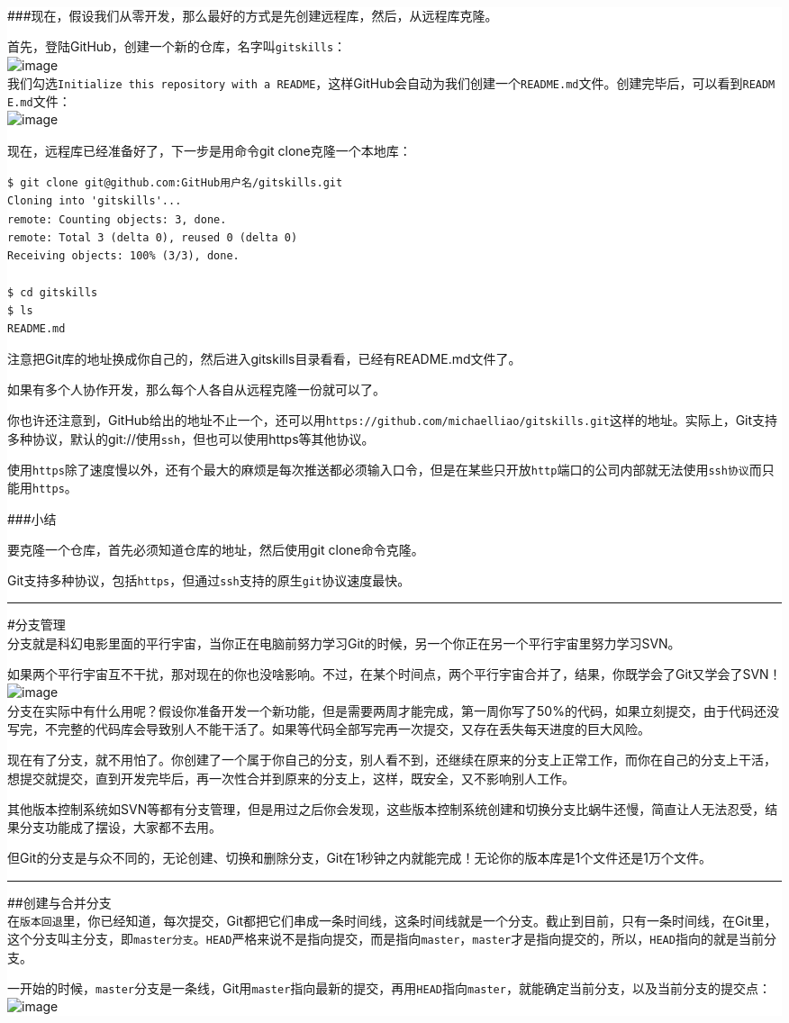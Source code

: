 ###现在，假设我们从零开发，那么最好的方式是先创建远程库，然后，从远程库克隆。  
  
首先，登陆GitHub，创建一个新的仓库，名字叫`gitskills`：  
![image](http://www.liaoxuefeng.com/files/attachments/0013849085474010fec165e9c7449eea4417512c2b64bc9000/0)    
我们勾选`Initialize this repository with a README`，这样GitHub会自动为我们创建一个`README.md`文件。创建完毕后，可以看到`README.md`文件：  
![image](http://www.liaoxuefeng.com/files/attachments/0013849085607106c2391754c544772830983d189bad807000/0)  
  
现在，远程库已经准备好了，下一步是用命令git clone克隆一个本地库：  
	
	$ git clone git@github.com:GitHub用户名/gitskills.git
	Cloning into 'gitskills'...
	remote: Counting objects: 3, done.
	remote: Total 3 (delta 0), reused 0 (delta 0)
	Receiving objects: 100% (3/3), done.
	
	$ cd gitskills
	$ ls
	README.md  
注意把Git库的地址换成你自己的，然后进入gitskills目录看看，已经有README.md文件了。  

如果有多个人协作开发，那么每个人各自从远程克隆一份就可以了。

你也许还注意到，GitHub给出的地址不止一个，还可以用`https://github.com/michaelliao/gitskills.git`这样的地址。实际上，Git支持多种协议，默认的git://使用`ssh`，但也可以使用https等其他协议。

使用`https`除了速度慢以外，还有个最大的麻烦是每次推送都必须输入口令，但是在某些只开放`http`端口的公司内部就无法使用`ssh协议`而只能用`https`。

###小结

要克隆一个仓库，首先必须知道仓库的地址，然后使用git clone命令克隆。

Git支持多种协议，包括`https`，但通过`ssh`支持的原生`git`协议速度最快。  
  
---  
  
#分支管理  
分支就是科幻电影里面的平行宇宙，当你正在电脑前努力学习Git的时候，另一个你正在另一个平行宇宙里努力学习SVN。

如果两个平行宇宙互不干扰，那对现在的你也没啥影响。不过，在某个时间点，两个平行宇宙合并了，结果，你既学会了Git又学会了SVN！  
![image](http://www.liaoxuefeng.com/files/attachments/001384908633976bb65b57548e64bf9be7253aebebd49af000/0)    
分支在实际中有什么用呢？假设你准备开发一个新功能，但是需要两周才能完成，第一周你写了50%的代码，如果立刻提交，由于代码还没写完，不完整的代码库会导致别人不能干活了。如果等代码全部写完再一次提交，又存在丢失每天进度的巨大风险。

现在有了分支，就不用怕了。你创建了一个属于你自己的分支，别人看不到，还继续在原来的分支上正常工作，而你在自己的分支上干活，想提交就提交，直到开发完毕后，再一次性合并到原来的分支上，这样，既安全，又不影响别人工作。

其他版本控制系统如SVN等都有分支管理，但是用过之后你会发现，这些版本控制系统创建和切换分支比蜗牛还慢，简直让人无法忍受，结果分支功能成了摆设，大家都不去用。

但Git的分支是与众不同的，无论创建、切换和删除分支，Git在1秒钟之内就能完成！无论你的版本库是1个文件还是1万个文件。    
  
---
##创建与合并分支  
在`版本回退`里，你已经知道，每次提交，Git都把它们串成一条时间线，这条时间线就是一个分支。截止到目前，只有一条时间线，在Git里，这个分支叫主分支，即`master分支`。`HEAD`严格来说不是指向提交，而是指向`master`，`master`才是指向提交的，所以，`HEAD`指向的就是当前分支。

一开始的时候，`master`分支是一条线，Git用`master`指向最新的提交，再用`HEAD`指向`master`，就能确定当前分支，以及当前分支的提交点：  
![image](http://www.liaoxuefeng.com/files/attachments/0013849087937492135fbf4bbd24dfcbc18349a8a59d36d000/0)  
  